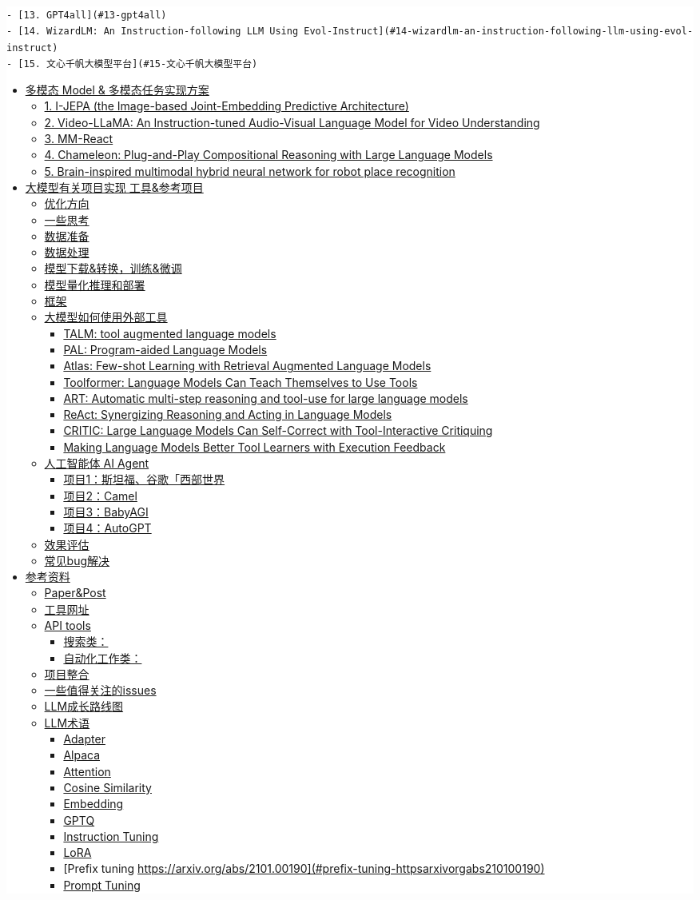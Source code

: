    - [13. GPT4all](#13-gpt4all)
    - [14. WizardLM: An Instruction-following LLM Using Evol-Instruct](#14-wizardlm-an-instruction-following-llm-using-evol-instruct)
    - [15. 文心千帆大模型平台](#15-文心千帆大模型平台)
  - [多模态 Model \& 多模态任务实现方案](#多模态-model--多模态任务实现方案)
    - [1. I-JEPA (the Image-based Joint-Embedding Predictive Architecture)](#1-i-jepa-the-image-based-joint-embedding-predictive-architecture)
    - [2. Video-LLaMA: An Instruction-tuned Audio-Visual Language Model for Video Understanding](#2-video-llama-an-instruction-tuned-audio-visual-language-model-for-video-understanding)
    - [3. MM-React](#3-mm-react)
    - [4. Chameleon: Plug-and-Play Compositional Reasoning with Large Language Models](#4-chameleon-plug-and-play-compositional-reasoning-with-large-language-models)
    - [5. Brain-inspired multimodal hybrid neural network for robot place recognition](#5-brain-inspired-multimodal-hybrid-neural-network-for-robot-place-recognition)
  - [大模型有关项目实现 工具\&参考项目](#大模型有关项目实现-工具参考项目)
    - [优化方向](#优化方向)
    - [一些思考](#一些思考)
    - [数据准备](#数据准备)
    - [数据处理](#数据处理)
    - [模型下载\&转换，训练\&微调](#模型下载转换训练微调)
    - [模型量化推理和部署](#模型量化推理和部署)
    - [框架](#框架)
    - [大模型如何使用外部工具](#大模型如何使用外部工具)
      - [TALM: tool augmented language models](#talm-tool-augmented-language-models)
      - [PAL: Program-aided Language Models](#pal-program-aided-language-models)
      - [Atlas: Few-shot Learning with Retrieval Augmented Language Models](#atlas-few-shot-learning-with-retrieval-augmented-language-models)
      - [Toolformer: Language Models Can Teach Themselves to Use Tools](#toolformer-language-models-can-teach-themselves-to-use-tools)
      - [ART: Automatic multi-step reasoning and tool-use for large language models](#art-automatic-multi-step-reasoning-and-tool-use-for-large-language-models)
      - [ReAct: Synergizing Reasoning and Acting in Language Models](#react-synergizing-reasoning-and-acting-in-language-models)
      - [CRITIC: Large Language Models Can Self-Correct with Tool-Interactive Critiquing](#critic-large-language-models-can-self-correct-with-tool-interactive-critiquing)
      - [Making Language Models Better Tool Learners with Execution Feedback](#making-language-models-better-tool-learners-with-execution-feedback)
    - [人工智能体 AI Agent](#人工智能体-ai-agent)
      - [项目1：斯坦福、谷歌「西部世界](#项目1斯坦福谷歌西部世界)
      - [项目2：Camel](#项目2camel)
      - [项目3：BabyAGI](#项目3babyagi)
      - [项目4：AutoGPT](#项目4autogpt)
    - [效果评估](#效果评估)
    - [常见bug解决](#常见bug解决)
  - [参考资料](#参考资料)
    - [Paper\&Post](#paperpost)
    - [工具网址](#工具网址)
    - [API tools](#api-tools)
      - [搜索类：](#搜索类)
      - [自动化工作类：](#自动化工作类)
    - [项目整合](#项目整合)
    - [一些值得关注的issues](#一些值得关注的issues)
    - [LLM成长路线图](#llm成长路线图)
    - [LLM术语](#llm术语)
      - [Adapter](#adapter)
      - [Alpaca](#alpaca)
      - [Attention](#attention)
      - [Cosine Similarity](#cosine-similarity)
      - [Embedding](#embedding)
      - [GPTQ](#gptq)
      - [Instruction Tuning](#instruction-tuning)
      - [LoRA](#lora)
      - [Prefix tuning https://arxiv.org/abs/2101.00190](#prefix-tuning-httpsarxivorgabs210100190)
      - [Prompt Tuning](#prompt-tuning)